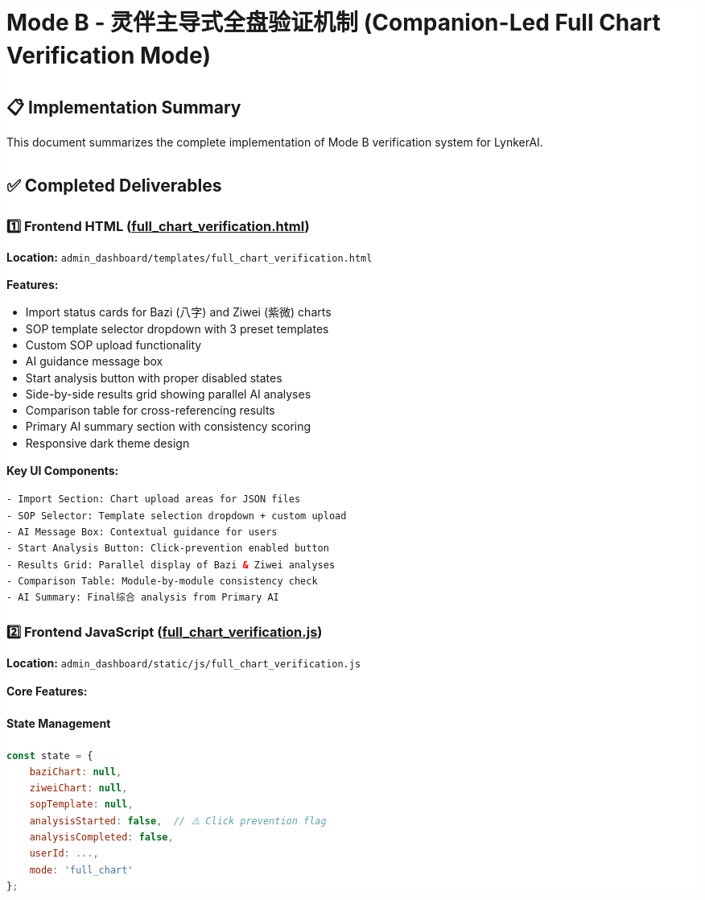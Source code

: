 # Mode B - 灵伴主导式全盘验证机制 (Companion-Led Full Chart Verification Mode)

## 📋 Implementation Summary

This document summarizes the complete implementation of Mode B verification system for LynkerAI.

## ✅ Completed Deliverables

### 1️⃣ Frontend HTML ([full_chart_verification.html](admin_dashboard/templates/full_chart_verification.html))

**Location:** `admin_dashboard/templates/full_chart_verification.html`

**Features:**
- Import status cards for Bazi (八字) and Ziwei (紫微) charts
- SOP template selector dropdown with 3 preset templates
- Custom SOP upload functionality
- AI guidance message box
- Start analysis button with proper disabled states
- Side-by-side results grid showing parallel AI analyses
- Comparison table for cross-referencing results
- Primary AI summary section with consistency scoring
- Responsive dark theme design

**Key UI Components:**
```html
- Import Section: Chart upload areas for JSON files
- SOP Selector: Template selection dropdown + custom upload
- AI Message Box: Contextual guidance for users
- Start Analysis Button: Click-prevention enabled button
- Results Grid: Parallel display of Bazi & Ziwei analyses
- Comparison Table: Module-by-module consistency check
- AI Summary: Final综合 analysis from Primary AI
```

### 2️⃣ Frontend JavaScript ([full_chart_verification.js](admin_dashboard/static/js/full_chart_verification.js))

**Location:** `admin_dashboard/static/js/full_chart_verification.js`

**Core Features:**

#### State Management
```javascript
const state = {
    baziChart: null,
    ziweiChart: null,
    sopTemplate: null,
    analysisStarted: false,  // ⚠️ Click prevention flag
    analysisCompleted: false,
    userId: ...,
    mode: 'full_chart'
};
```
